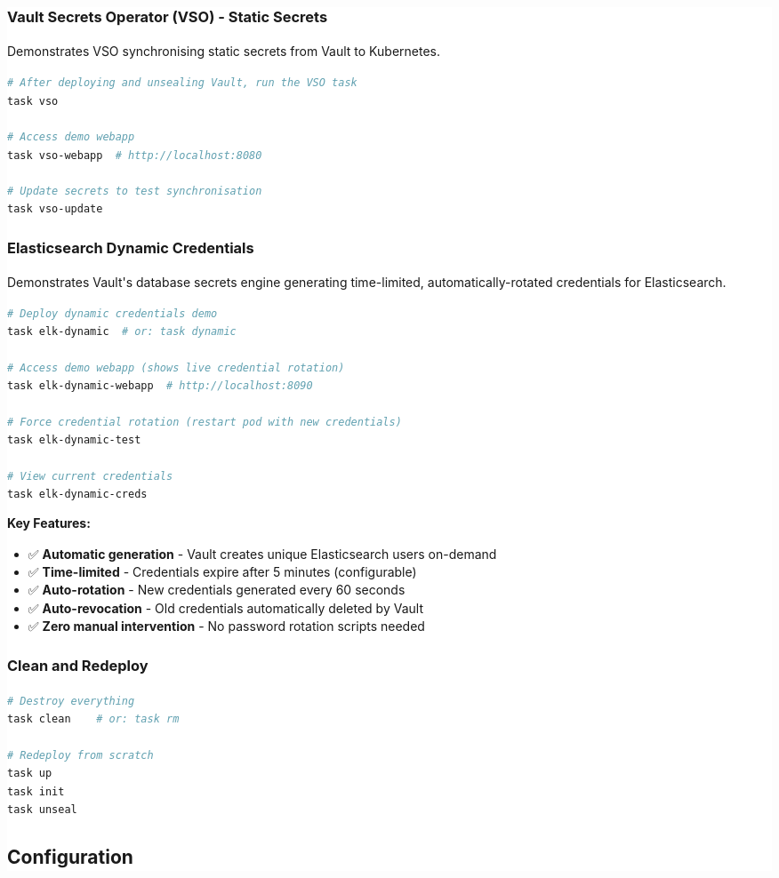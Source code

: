### Vault Secrets Operator (VSO) - Static Secrets

Demonstrates VSO synchronising static secrets from Vault to Kubernetes.

```bash
# After deploying and unsealing Vault, run the VSO task
task vso

# Access demo webapp
task vso-webapp  # http://localhost:8080

# Update secrets to test synchronisation
task vso-update
```

### Elasticsearch Dynamic Credentials

Demonstrates Vault's database secrets engine generating time-limited, automatically-rotated credentials for Elasticsearch.

```bash
# Deploy dynamic credentials demo
task elk-dynamic  # or: task dynamic

# Access demo webapp (shows live credential rotation)
task elk-dynamic-webapp  # http://localhost:8090

# Force credential rotation (restart pod with new credentials)
task elk-dynamic-test

# View current credentials
task elk-dynamic-creds
```

**Key Features:**
- ✅ **Automatic generation** - Vault creates unique Elasticsearch users on-demand
- ✅ **Time-limited** - Credentials expire after 5 minutes (configurable)
- ✅ **Auto-rotation** - New credentials generated every 60 seconds
- ✅ **Auto-revocation** - Old credentials automatically deleted by Vault
- ✅ **Zero manual intervention** - No password rotation scripts needed

### Clean and Redeploy

```bash
# Destroy everything
task clean    # or: task rm

# Redeploy from scratch
task up
task init
task unseal
```

## Configuration
